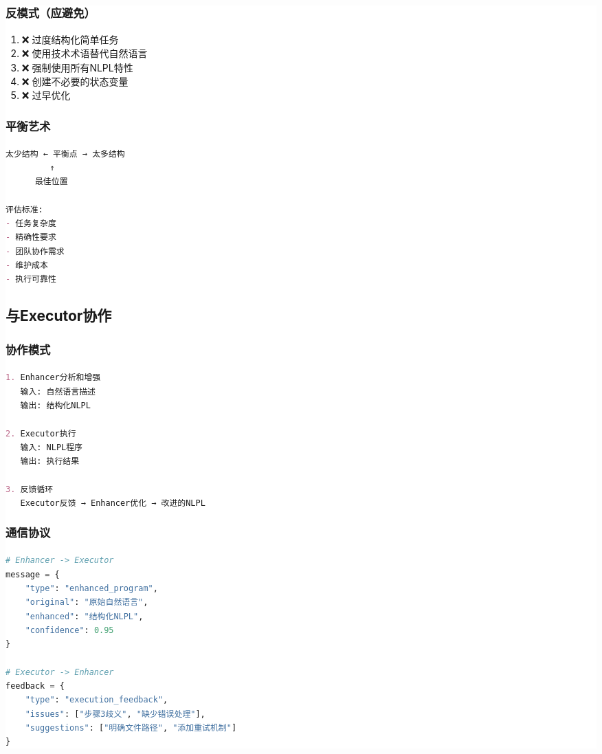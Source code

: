### 反模式（应避免）
1. ❌ 过度结构化简单任务
2. ❌ 使用技术术语替代自然语言
3. ❌ 强制使用所有NLPL特性
4. ❌ 创建不必要的状态变量
5. ❌ 过早优化

### 平衡艺术
```markdown
太少结构 ← 平衡点 → 太多结构
         ↑
      最佳位置

评估标准:
- 任务复杂度
- 精确性要求
- 团队协作需求
- 维护成本
- 执行可靠性
```

## 与Executor协作

### 协作模式
```markdown
1. Enhancer分析和增强
   输入: 自然语言描述
   输出: 结构化NLPL

2. Executor执行
   输入: NLPL程序
   输出: 执行结果

3. 反馈循环
   Executor反馈 → Enhancer优化 → 改进的NLPL
```

### 通信协议
```python
# Enhancer -> Executor
message = {
    "type": "enhanced_program",
    "original": "原始自然语言",
    "enhanced": "结构化NLPL",
    "confidence": 0.95
}

# Executor -> Enhancer
feedback = {
    "type": "execution_feedback",
    "issues": ["步骤3歧义", "缺少错误处理"],
    "suggestions": ["明确文件路径", "添加重试机制"]
}
```
